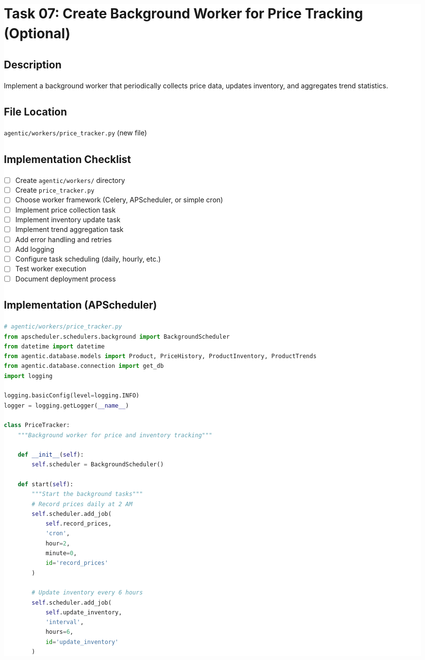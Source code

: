 # Task 07: Create Background Worker for Price Tracking (Optional)

## Description
Implement a background worker that periodically collects price data, updates inventory, and aggregates trend statistics.

## File Location
`agentic/workers/price_tracker.py` (new file)

## Implementation Checklist

- [ ] Create `agentic/workers/` directory
- [ ] Create `price_tracker.py`
- [ ] Choose worker framework (Celery, APScheduler, or simple cron)
- [ ] Implement price collection task
- [ ] Implement inventory update task
- [ ] Implement trend aggregation task
- [ ] Add error handling and retries
- [ ] Add logging
- [ ] Configure task scheduling (daily, hourly, etc.)
- [ ] Test worker execution
- [ ] Document deployment process

## Implementation (APScheduler)
```python
# agentic/workers/price_tracker.py
from apscheduler.schedulers.background import BackgroundScheduler
from datetime import datetime
from agentic.database.models import Product, PriceHistory, ProductInventory, ProductTrends
from agentic.database.connection import get_db
import logging

logging.basicConfig(level=logging.INFO)
logger = logging.getLogger(__name__)

class PriceTracker:
    """Background worker for price and inventory tracking"""

    def __init__(self):
        self.scheduler = BackgroundScheduler()

    def start(self):
        """Start the background tasks"""
        # Record prices daily at 2 AM
        self.scheduler.add_job(
            self.record_prices,
            'cron',
            hour=2,
            minute=0,
            id='record_prices'
        )

        # Update inventory every 6 hours
        self.scheduler.add_job(
            self.update_inventory,
            'interval',
            hours=6,
            id='update_inventory'
        )
```